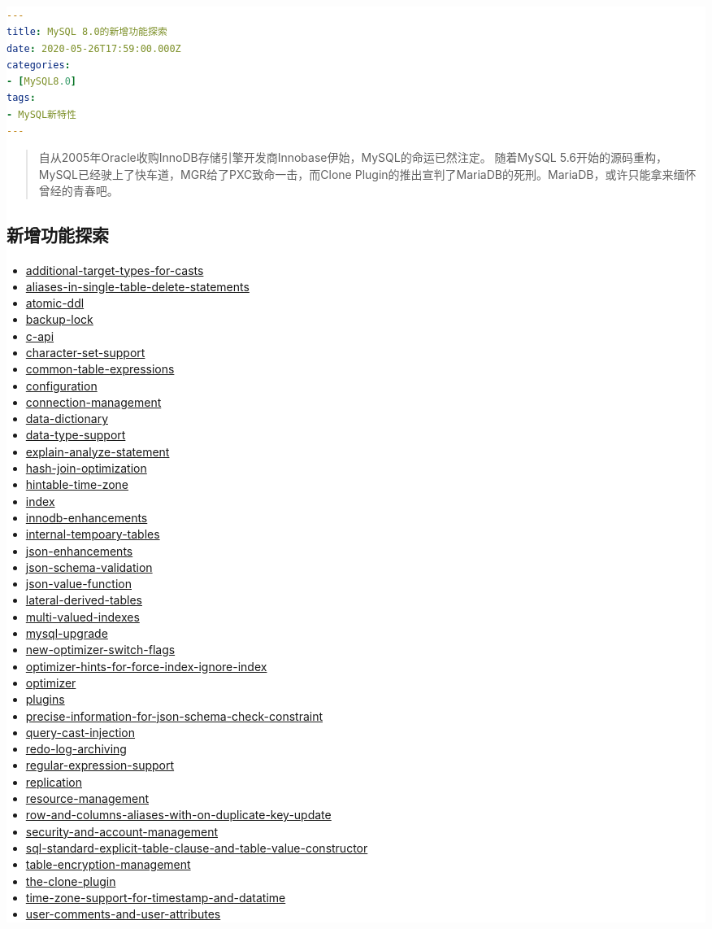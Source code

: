 ```yaml
---
title: MySQL 8.0的新增功能探索
date: 2020-05-26T17:59:00.000Z
categories:
- [MySQL8.0]
tags:
- MySQL新特性
---
```



> 自从2005年Oracle收购InnoDB存储引擎开发商Innobase伊始，MySQL的命运已然注定。
> 随着MySQL 5.6开始的源码重构，MySQL已经驶上了快车道，MGR给了PXC致命一击，而Clone Plugin的推出宣判了MariaDB的死刑。MariaDB，或许只能拿来缅怀曾经的青春吧。

## 新增功能探索

* [additional-target-types-for-casts](/api/new/additional-target-types-for-casts.html)
* [aliases-in-single-table-delete-statements](/api/new/aliases-in-single-table-delete-statements.html)
* [atomic-ddl](/api/new/atomic-ddl.html)
* [backup-lock](/api/new/backup-lock.html)
* [c-api](/api/new/c-api.html)
* [character-set-support](/api/new/character-set-support.html)
* [common-table-expressions](/api/new/common-table-expressions.html)
* [configuration](/api/new/configuration.html)
* [connection-management](/api/new/connection-management.html)
* [data-dictionary](/api/new/data-dictionary.html)
* [data-type-support](/api/new/data-type-support.html)
* [explain-analyze-statement](/api/new/explain-analyze-statement.html)
* [hash-join-optimization](/api/new/hash-join-optimization.html)
* [hintable-time-zone](/api/new/hintable-time-zone.html)
* [index](/api/new/index.html)
* [innodb-enhancements](/api/new/innodb-enhancements.html)
* [internal-tempoary-tables](/api/new/internal-tempoary-tables.html)
* [json-enhancements](/api/new/json-enhancements.html)
* [json-schema-validation](/api/new/json-schema-validation.html)
* [json-value-function](/api/new/json-value-function.html)
* [lateral-derived-tables](/api/new/lateral-derived-tables.html)
* [multi-valued-indexes](/api/new/multi-valued-indexes.html)
* [mysql-upgrade](/api/new/mysql-upgrade.html)
* [new-optimizer-switch-flags](/api/new/new-optimizer-switch-flags.html)
* [optimizer-hints-for-force-index-ignore-index](/api/new/optimizer-hints-for-force-index-ignore-index.html)
* [optimizer](/api/new/optimizer.html)
* [plugins](/api/new/plugins.html)
* [precise-information-for-json-schema-check-constraint](/api/new/precise-information-for-json-schema-check-constraint.html)
* [query-cast-injection](/api/new/query-cast-injection.html)
* [redo-log-archiving](/api/new/redo-log-archiving.html)
* [regular-expression-support](/api/new/regular-expression-support.html)
* [replication](/api/new/replication.html)
* [resource-management](/api/new/resource-management.html)
* [row-and-columns-aliases-with-on-duplicate-key-update](/api/new/row-and-columns-aliases-with-on-duplicate-key-update.html)
* [security-and-account-management](/api/new/security-and-account-management.html)
* [sql-standard-explicit-table-clause-and-table-value-constructor](/api/new/sql-standard-explicit-table-clause-and-table-value-constructor.html)
* [table-encryption-management](/api/new/table-encryption-management.html)
* [the-clone-plugin](/api/new/the-clone-plugin.html)
* [time-zone-support-for-timestamp-and-datatime](/api/new/time-zone-support-for-timestamp-and-datatime.html)
* [user-comments-and-user-attributes](/api/new/user-comments-and-user-attributes.html)